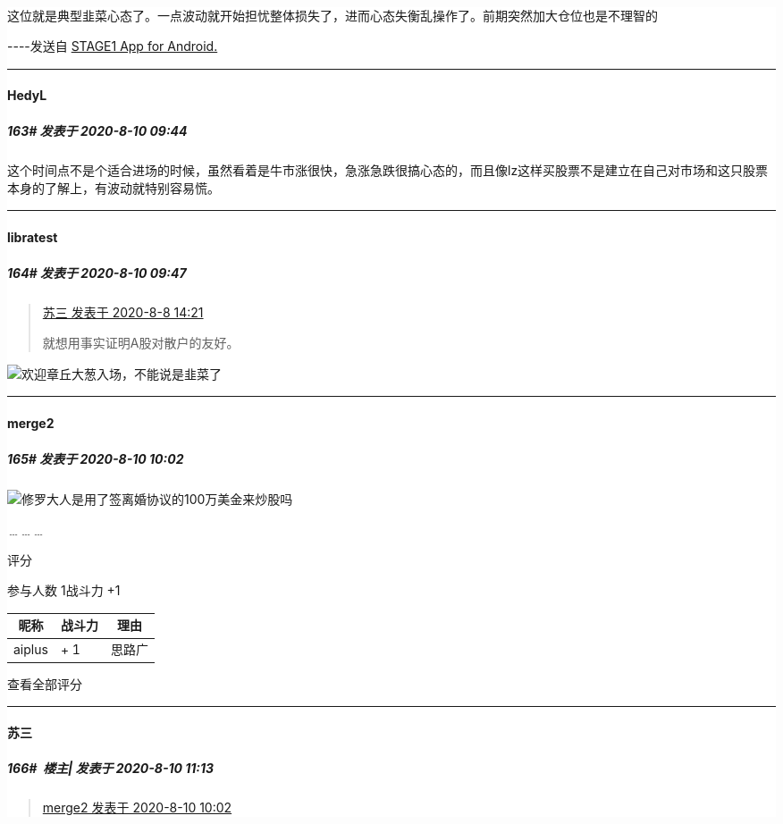这位就是典型韭菜心态了。一点波动就开始担忧整体损失了，进而心态失衡乱操作了。前期突然加大仓位也是不理智的


----发送自 [STAGE1 App for Android.](http://stage1.5j4m.com/?1.36)


-----

####  HedyL  
##### 163#       发表于 2020-8-10 09:44


这个时间点不是个适合进场的时候，虽然看着是牛市涨很快，急涨急跌很搞心态的，而且像lz这样买股票不是建立在自己对市场和这只股票本身的了解上，有波动就特别容易慌。


-----

####  libratest  
##### 164#       发表于 2020-8-10 09:47


<blockquote><a href="httphttps://bbs.saraba1st.com/2b/forum.php?mod=redirect&amp;goto=findpost&amp;pid=48359088&amp;ptid=1953746" target="_blank">苏三 发表于 2020-8-8 14:21</a>

就想用事实证明A股对散户的友好。</blockquote>
<img src="https://static.saraba1st.com/image/smiley/face2017/037.png" referrerpolicy="no-referrer">欢迎章丘大葱入场，不能说是韭菜了


-----

####  merge2  
##### 165#       发表于 2020-8-10 10:02


<img src="https://static.saraba1st.com/image/smiley/face2017/067.png" referrerpolicy="no-referrer">修罗大人是用了签离婚协议的100万美金来炒股吗


﹍﹍﹍

评分


 参与人数 1战斗力 +1

|昵称|战斗力|理由|
|----|---|---|
| aiplus| + 1|思路广|


查看全部评分


-----

####  苏三  
##### 166#         楼主| 发表于 2020-8-10 11:13


<blockquote><a href="httphttps://bbs.saraba1st.com/2b/forum.php?mod=redirect&amp;goto=findpost&amp;pid=48377592&amp;ptid=1953746" target="_blank">merge2 发表于 2020-8-10 10:02</a>
